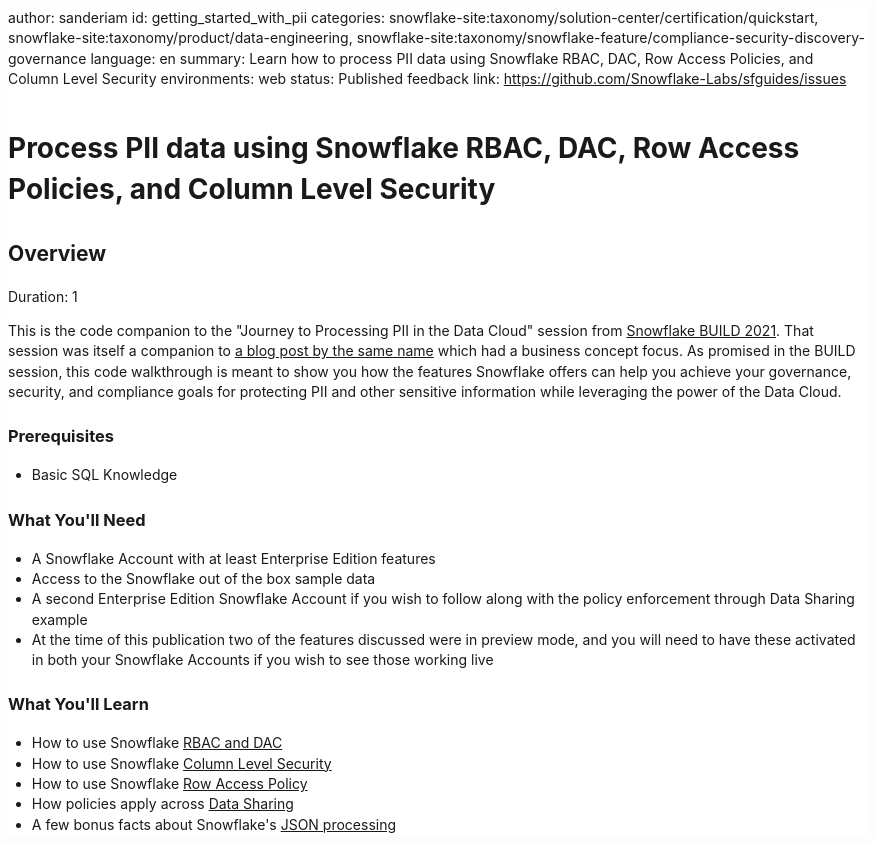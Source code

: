 author: sanderiam
id: getting_started_with_pii
categories: snowflake-site:taxonomy/solution-center/certification/quickstart, snowflake-site:taxonomy/product/data-engineering, snowflake-site:taxonomy/snowflake-feature/compliance-security-discovery-governance
language: en
summary: Learn how to process PII data using Snowflake RBAC, DAC, Row Access Policies, and Column Level Security
environments: web
status: Published
feedback link: https://github.com/Snowflake-Labs/sfguides/issues

# Process PII data using Snowflake RBAC, DAC, Row Access Policies, and Column Level Security

## Overview 
Duration: 1

This is the code companion to the "Journey to Processing PII in the Data Cloud" session from [Snowflake BUILD 2021](https://www.snowflake.com/build/). That session was itself a companion to [a blog post by the same name](https://www.snowflake.com/blog/the-journey-to-processing-pii-in-the-data-cloud/) which had a business concept focus. As promised in the BUILD session, this code walkthrough is meant to show you how the features Snowflake offers can help you achieve your governance, security, and compliance goals for protecting PII and other sensitive information while leveraging the power of the Data Cloud.

### Prerequisites
- Basic SQL Knowledge

### What You'll Need 
- A Snowflake Account with at least Enterprise Edition features
- Access to the Snowflake out of the box sample data
- A second Enterprise Edition Snowflake Account if you wish to follow along with the policy enforcement through Data Sharing example
- At the time of this publication two of the features discussed were in preview mode, and you will need to have these activated in both your Snowflake Accounts if you wish to see those working live

### What You'll Learn
- How to use Snowflake [RBAC and DAC](https://docs.snowflake.com/en/user-guide/security-access-control-overview.html)
- How to use Snowflake [Column Level Security](https://docs.snowflake.com/en/user-guide/security-column.html)
- How to use Snowflake [Row Access Policy](https://docs.snowflake.com/en/user-guide/security-row.html)
- How policies apply across [Data Sharing](https://docs.snowflake.com/en/user-guide/data-sharing-intro.html)
- A few bonus facts about Snowflake's [JSON processing](https://docs.snowflake.com/en/user-guide/json-basics-tutorial.html)
